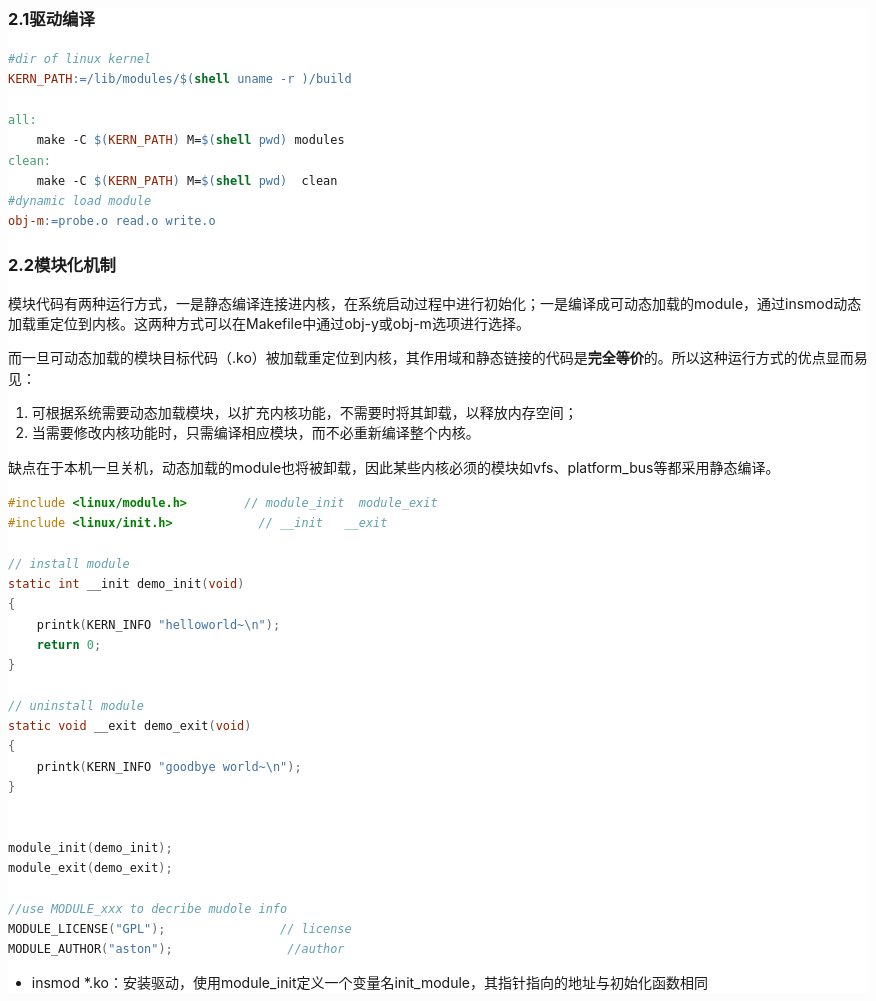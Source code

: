 ### 2.1驱动编译

```makefile
#dir of linux kernel
KERN_PATH:=/lib/modules/$(shell uname -r )/build

all:
	make -C $(KERN_PATH) M=$(shell pwd) modules 
clean:
	make -C $(KERN_PATH) M=$(shell pwd)  clean
#dynamic load module
obj-m:=probe.o read.o write.o
```

### 2.2模块化机制

模块代码有两种运行方式，一是静态编译连接进内核，在系统启动过程中进行初始化；一是编译成可动态加载的module，通过insmod动态加载重定位到内核。这两种方式可以在Makefile中通过obj-y或obj-m选项进行选择。

而一旦可动态加载的模块目标代码（.ko）被加载重定位到内核，其作用域和静态链接的代码是**完全等价**的。所以这种运行方式的优点显而易见：

1. 可根据系统需要动态加载模块，以扩充内核功能，不需要时将其卸载，以释放内存空间；
2. 当需要修改内核功能时，只需编译相应模块，而不必重新编译整个内核。

缺点在于本机一旦关机，动态加载的module也将被卸载，因此某些内核必须的模块如vfs、platform_bus等都采用静态编译。

```C
#include <linux/module.h>        // module_init  module_exit
#include <linux/init.h>            // __init   __exit

// install module
static int __init demo_init(void)
{    
    printk(KERN_INFO "helloworld~\n");
    return 0;
}

// uninstall module
static void __exit demo_exit(void)
{
    printk(KERN_INFO "goodbye world~\n");
}


module_init(demo_init);
module_exit(demo_exit);

//use MODULE_xxx to decribe mudole info
MODULE_LICENSE("GPL");                // license
MODULE_AUTHOR("aston");                //author
```

- insmod *.ko：安装驱动，使用module_init定义一个变量名init_module，其指针指向的地址与初始化函数相同
